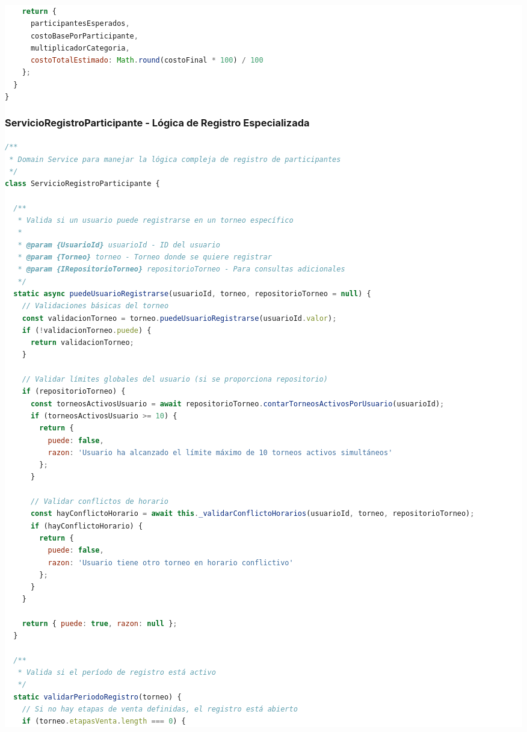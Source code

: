 ```javascript
    return {
      participantesEsperados,
      costoBasePorParticipante,
      multiplicadorCategoria,
      costoTotalEstimado: Math.round(costoFinal * 100) / 100
    };
  }
}
```

### **ServicioRegistroParticipante - Lógica de Registro Especializada**
```javascript
/**
 * Domain Service para manejar la lógica compleja de registro de participantes
 */
class ServicioRegistroParticipante {
  
  /**
   * Valida si un usuario puede registrarse en un torneo específico
   * 
   * @param {UsuarioId} usuarioId - ID del usuario
   * @param {Torneo} torneo - Torneo donde se quiere registrar
   * @param {IRepositorioTorneo} repositorioTorneo - Para consultas adicionales
   */
  static async puedeUsuarioRegistrarse(usuarioId, torneo, repositorioTorneo = null) {
    // Validaciones básicas del torneo
    const validacionTorneo = torneo.puedeUsuarioRegistrarse(usuarioId.valor);
    if (!validacionTorneo.puede) {
      return validacionTorneo;
    }

    // Validar límites globales del usuario (si se proporciona repositorio)
    if (repositorioTorneo) {
      const torneosActivosUsuario = await repositorioTorneo.contarTorneosActivosPorUsuario(usuarioId);
      if (torneosActivosUsuario >= 10) {
        return { 
          puede: false, 
          razon: 'Usuario ha alcanzado el límite máximo de 10 torneos activos simultáneos' 
        };
      }

      // Validar conflictos de horario
      const hayConflictoHorario = await this._validarConflictoHorarios(usuarioId, torneo, repositorioTorneo);
      if (hayConflictoHorario) {
        return { 
          puede: false, 
          razon: 'Usuario tiene otro torneo en horario conflictivo' 
        };
      }
    }

    return { puede: true, razon: null };
  }

  /**
   * Valida si el período de registro está activo
   */
  static validarPeriodoRegistro(torneo) {
    // Si no hay etapas de venta definidas, el registro está abierto
    if (torneo.etapasVenta.length === 0) {
```